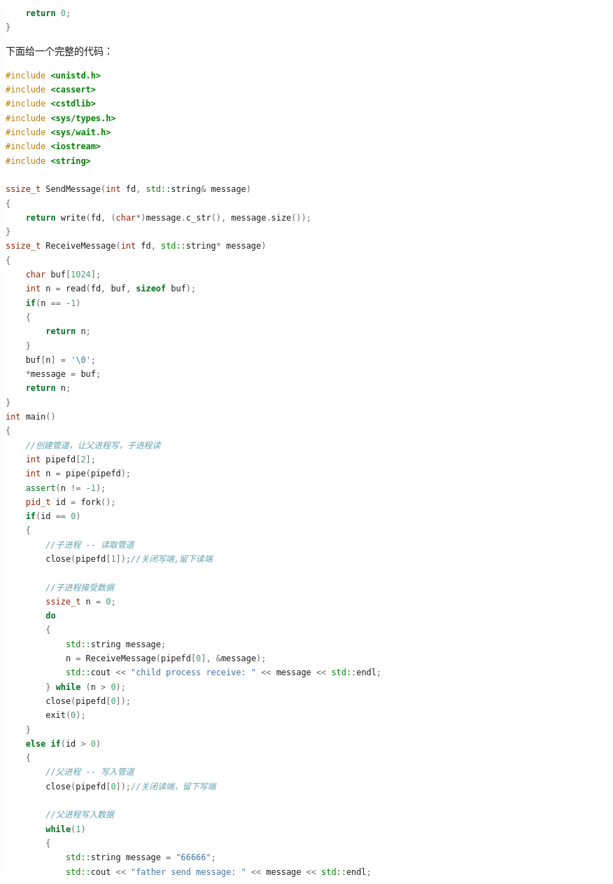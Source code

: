 ```cpp
    return 0;
}
```

下面给一个完整的代码：

```cpp
#include <unistd.h>
#include <cassert>
#include <cstdlib>
#include <sys/types.h>
#include <sys/wait.h>
#include <iostream>
#include <string>

ssize_t SendMessage(int fd, std::string& message)
{
    return write(fd, (char*)message.c_str(), message.size());
}
ssize_t ReceiveMessage(int fd, std::string* message)
{
    char buf[1024];
    int n = read(fd, buf, sizeof buf);
    if(n == -1)
    {
        return n;
    }
    buf[n] = '\0';
    *message = buf;
    return n;
}
int main()
{
    //创建管道，让父进程写，子进程读
    int pipefd[2];
    int n = pipe(pipefd);
    assert(n != -1);
    pid_t id = fork();
    if(id == 0)
    {
        //子进程 -- 读取管道
        close(pipefd[1]);//关闭写端,留下读端

        //子进程接受数据
        ssize_t n = 0;
        do
        {
            std::string message;
            n = ReceiveMessage(pipefd[0], &message);
            std::cout << "child process receive: " << message << std::endl;         
        } while (n > 0);
        close(pipefd[0]);
        exit(0);
    }
    else if(id > 0)
    {
        //父进程 -- 写入管道
        close(pipefd[0]);//关闭读端，留下写端

        //父进程写入数据 
        while(1)
        {
            std::string message = "66666";
            std::cout << "father send message: " << message << std::endl; 
```
